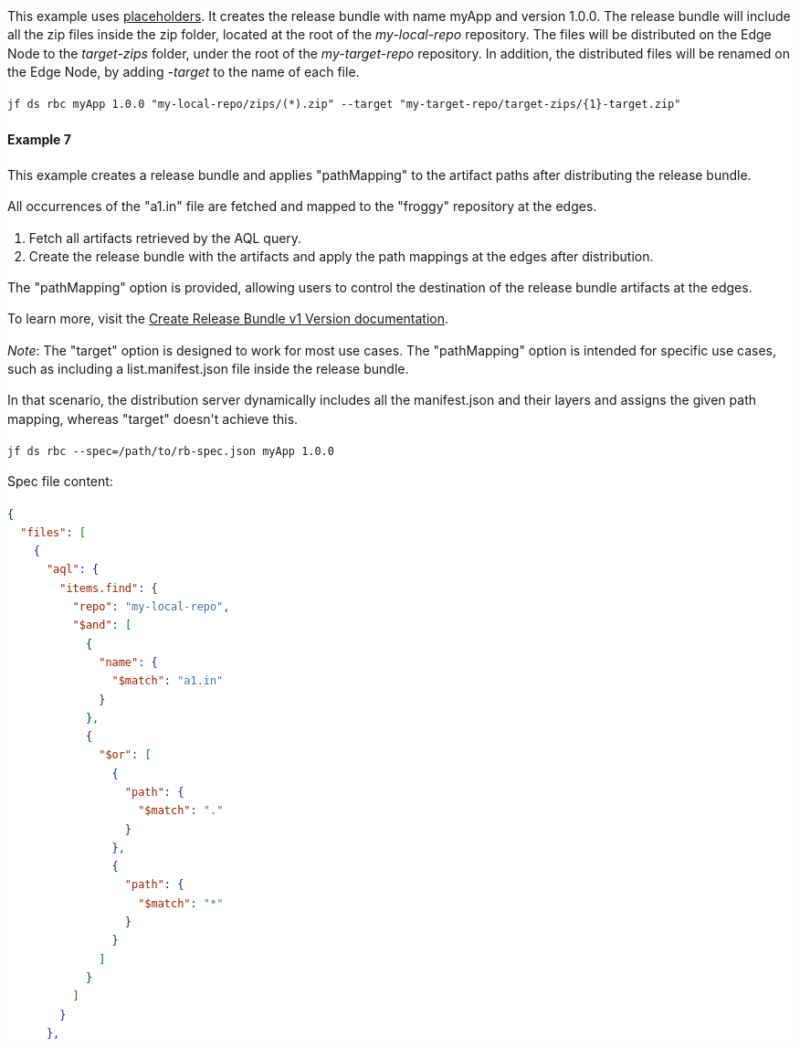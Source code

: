 This example uses [placeholders](https://www.jfrog.com/confluence/display/CLI/CLI+for+JFrog+Artifactory#CLIforJFrogArtifactory-UsingPlaceholders). It creates the release bundle with name myApp and version 1.0.0. The release bundle will include all the zip files inside the zip folder, located at the root of the _my-local-repo_ repository. The files will be distributed on the Edge Node to the _target-zips_ folder, under the root of the _my-target-repo_ repository. In addition, the distributed files will be renamed on the Edge Node, by adding _-target_ to the name of each file.

```
jf ds rbc myApp 1.0.0 "my-local-repo/zips/(*).zip" --target "my-target-repo/target-zips/{1}-target.zip"
```

#### Example 7

This example creates a release bundle and applies "pathMapping" to the artifact paths after distributing the release bundle.

All occurrences of the "a1.in" file are fetched and mapped to the "froggy" repository at the edges.

1. Fetch all artifacts retrieved by the AQL query.
2. Create the release bundle with the artifacts and apply the path mappings at the edges after distribution.

The "pathMapping" option is provided, allowing users to control the destination of the release bundle artifacts at the edges.

To learn more, visit the [Create Release Bundle v1 Version documentation](https://jfrog.com/help/r/jfrog-rest-apis/create-release-bundle-v1-version).

*Note*: The "target" option is designed to work for most use cases. The "pathMapping" option is intended for specific use cases, such as including a list.manifest.json file inside the release bundle.

In that scenario, the distribution server dynamically includes all the manifest.json and their layers and assigns the given path mapping, whereas "target" doesn't achieve this.
```
jf ds rbc --spec=/path/to/rb-spec.json myApp 1.0.0
```
Spec file content:
```json
{
  "files": [
    {
      "aql": {
        "items.find": {
          "repo": "my-local-repo",
          "$and": [
            {
              "name": {
                "$match": "a1.in"
              }
            },
            {
              "$or": [
                {
                  "path": {
                    "$match": "."
                  }
                },
                {
                  "path": {
                    "$match": "*"
                  }
                }
              ]
            }
          ]
        }
      },
```